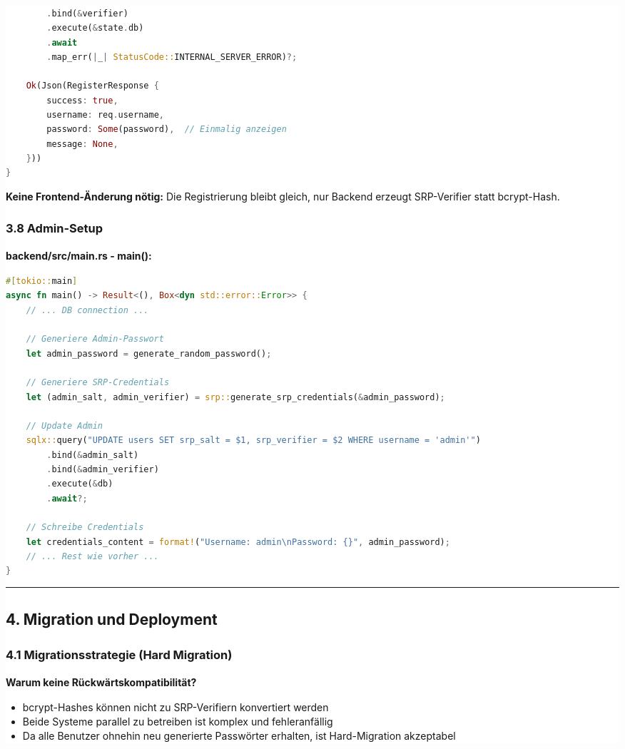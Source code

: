 ```rust
        .bind(&verifier)
        .execute(&state.db)
        .await
        .map_err(|_| StatusCode::INTERNAL_SERVER_ERROR)?;
    
    Ok(Json(RegisterResponse {
        success: true,
        username: req.username,
        password: Some(password),  // Einmalig anzeigen
        message: None,
    }))
}
```

**Keine Frontend-Änderung nötig:** Die Registrierung bleibt gleich, nur Backend erzeugt SRP-Verifier statt bcrypt-Hash.

### 3.8 Admin-Setup

**backend/src/main.rs - main():**

```rust
#[tokio::main]
async fn main() -> Result<(), Box<dyn std::error::Error>> {
    // ... DB connection ...
    
    // Generiere Admin-Passwort
    let admin_password = generate_random_password();
    
    // Generiere SRP-Credentials
    let (admin_salt, admin_verifier) = srp::generate_srp_credentials(&admin_password);
    
    // Update Admin
    sqlx::query("UPDATE users SET srp_salt = $1, srp_verifier = $2 WHERE username = 'admin'")
        .bind(&admin_salt)
        .bind(&admin_verifier)
        .execute(&db)
        .await?;
    
    // Schreibe Credentials
    let credentials_content = format!("Username: admin\nPassword: {}", admin_password);
    // ... Rest wie vorher ...
}
```

---

## 4. Migration und Deployment

### 4.1 Migrationsstrategie (Hard Migration)

**Warum keine Rückwärtskompatibilität?**
- bcrypt-Hashes können nicht zu SRP-Verifiern konvertiert werden
- Beide Systeme parallel zu betreiben ist komplex und fehleranfällig
- Da alle Benutzer ohnehin neu generierte Passwörter erhalten, ist Hard-Migration akzeptabel
